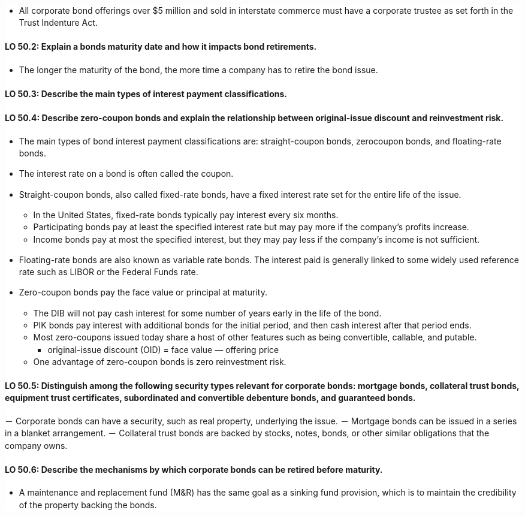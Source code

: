 - All corporate bond offerings over $5 million and sold in interstate commerce must have a corporate trustee as set forth in the Trust Indenture Act.

#### LO 50.2: Explain a bonds maturity date and how it impacts bond retirements.

- The longer the maturity of the bond, the more time a company has to retire the bond issue.

#### LO 50.3: Describe the main types of interest payment classifications.
#### LO 50.4: Describe zero-coupon bonds and explain the relationship between original-issue discount and reinvestment risk.

- The main types of bond interest payment classifications are: straight-coupon bonds, zerocoupon bonds, and floating-rate bonds.
- The interest rate on a bond is often called the coupon.

- Straight-coupon bonds, also called fixed-rate bonds, have a fixed interest rate set for the entire life of the issue. 
  - In the United States, fixed-rate bonds typically pay interest every six months.
  - Participating bonds pay at least the specified interest rate but may pay more if the company’s profits increase. 
  - Income bonds pay at most the specified interest, but they may pay less if the company’s income is not sufficient.

- Floating-rate bonds are also known as variable rate bonds. The interest paid is generally linked to some widely used reference rate such as LIBOR or the Federal Funds rate.
- Zero-coupon bonds pay the face value or principal at maturity.
  - The DIB will not pay cash interest for some number of years early in the life of the bond.
  - PIK bonds pay interest with additional bonds for the initial period, and then cash interest after that period ends.
  - Most zero-coupons issued today share a host of other features such as being convertible, callable, and putable.
    - original-issue discount (OID) = face value — offering price
  - One advantage of zero-coupon bonds is zero reinvestment risk.


#### LO 50.5: Distinguish among the following security types relevant for corporate bonds: mortgage bonds, collateral trust bonds, equipment trust certificates, subordinated and convertible debenture bonds, and guaranteed bonds.

－ Corporate bonds can have a security, such as real property, underlying the issue.
－ Mortgage bonds can be issued in a series in a blanket arrangement.
－ Collateral trust bonds are backed by stocks, notes, bonds, or other similar obligations that the company owns.

#### LO 50.6: Describe the mechanisms by which corporate bonds can be retired before maturity.

- A maintenance and replacement fund (M&R) has the same goal as a sinking fund provision, which is to maintain the credibility of the property backing the bonds.
